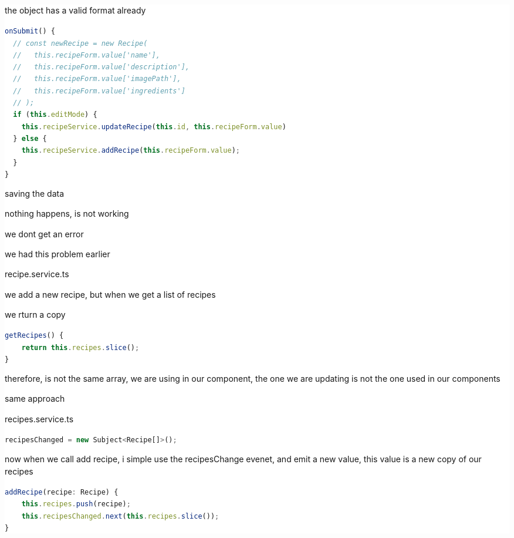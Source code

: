 the object has a valid format already

```js
onSubmit() {
  // const newRecipe = new Recipe(
  //   this.recipeForm.value['name'], 
  //   this.recipeForm.value['description'],
  //   this.recipeForm.value['imagePath'],
  //   this.recipeForm.value['ingredients']
  // );
  if (this.editMode) {
    this.recipeService.updateRecipe(this.id, this.recipeForm.value)
  } else {
    this.recipeService.addRecipe(this.recipeForm.value);
  }
}
```

saving the data

nothing happens, is not working

we dont get an error

we had this problem earlier

recipe.service.ts

we add a new recipe, but when we get a list of recipes

we rturn a copy

```js
getRecipes() {
	return this.recipes.slice();
}
```

therefore, is not the same array, we are using in our component, the one we are updating is not the one used in our components

same approach

recipes.service.ts

```js
recipesChanged = new Subject<Recipe[]>();
```


now when we call add recipe, i simple use the recipesChange evenet, and emit a new value, this value is a new copy of our recipes

```js
addRecipe(recipe: Recipe) {
	this.recipes.push(recipe);
	this.recipesChanged.next(this.recipes.slice());
}
```
